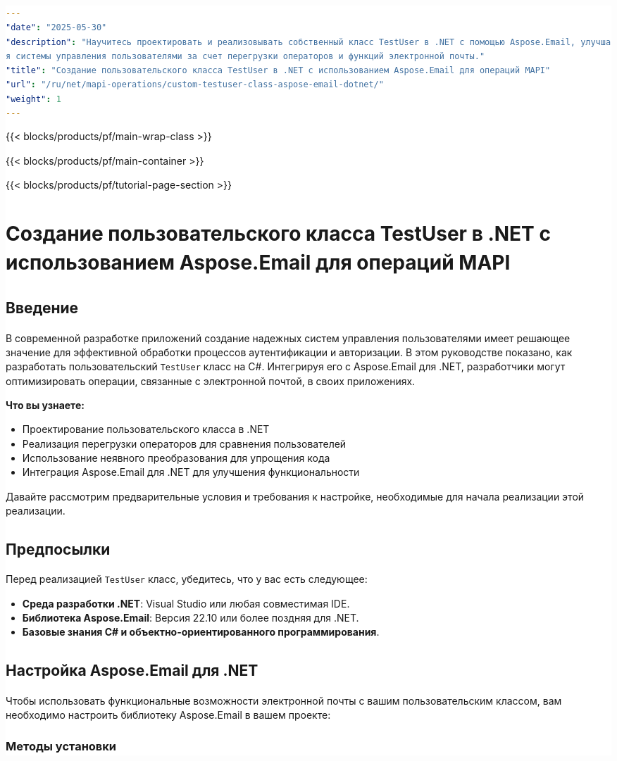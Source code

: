```yaml
---
"date": "2025-05-30"
"description": "Научитесь проектировать и реализовывать собственный класс TestUser в .NET с помощью Aspose.Email, улучшая системы управления пользователями за счет перегрузки операторов и функций электронной почты."
"title": "Создание пользовательского класса TestUser в .NET с использованием Aspose.Email для операций MAPI"
"url": "/ru/net/mapi-operations/custom-testuser-class-aspose-email-dotnet/"
"weight": 1
---
```


{{< blocks/products/pf/main-wrap-class >}}

{{< blocks/products/pf/main-container >}}

{{< blocks/products/pf/tutorial-page-section >}}
# Создание пользовательского класса TestUser в .NET с использованием Aspose.Email для операций MAPI

## Введение

В современной разработке приложений создание надежных систем управления пользователями имеет решающее значение для эффективной обработки процессов аутентификации и авторизации. В этом руководстве показано, как разработать пользовательский `TestUser` класс на C#. Интегрируя его с Aspose.Email для .NET, разработчики могут оптимизировать операции, связанные с электронной почтой, в своих приложениях.

**Что вы узнаете:**
- Проектирование пользовательского класса в .NET
- Реализация перегрузки операторов для сравнения пользователей
- Использование неявного преобразования для упрощения кода
- Интеграция Aspose.Email для .NET для улучшения функциональности

Давайте рассмотрим предварительные условия и требования к настройке, необходимые для начала реализации этой реализации.

## Предпосылки

Перед реализацией `TestUser` класс, убедитесь, что у вас есть следующее:

- **Среда разработки .NET**: Visual Studio или любая совместимая IDE.
- **Библиотека Aspose.Email**: Версия 22.10 или более поздняя для .NET.
- **Базовые знания C# и объектно-ориентированного программирования**.

## Настройка Aspose.Email для .NET

Чтобы использовать функциональные возможности электронной почты с вашим пользовательским классом, вам необходимо настроить библиотеку Aspose.Email в вашем проекте:

### Методы установки
